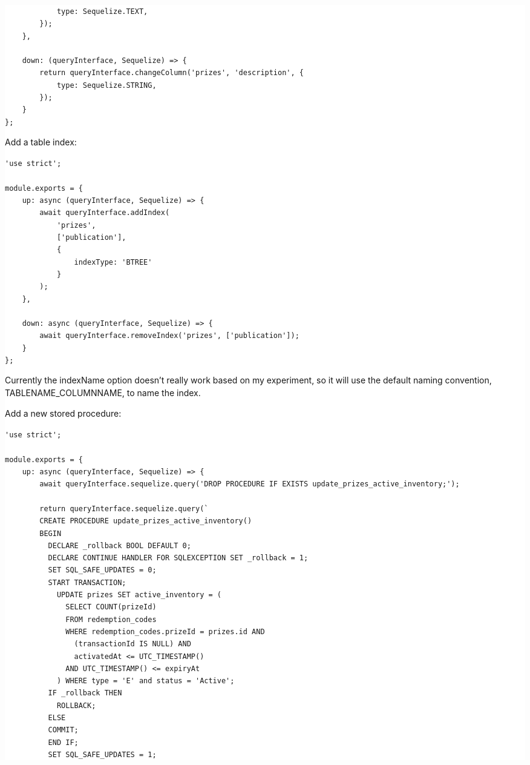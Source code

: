 ```
            type: Sequelize.TEXT,
        });
    },

    down: (queryInterface, Sequelize) => {
        return queryInterface.changeColumn('prizes', 'description', {
            type: Sequelize.STRING,
        });
    }
};
```
Add a table index:
```
'use strict';

module.exports = {
    up: async (queryInterface, Sequelize) => {
        await queryInterface.addIndex(
            'prizes',
            ['publication'],
            {
                indexType: 'BTREE'               
            }
        );
    },

    down: async (queryInterface, Sequelize) => {
        await queryInterface.removeIndex('prizes', ['publication']);
    }
};
```
Currently the indexName option doesn’t really work based on my experiment, so it will use the default naming convention, TABLENAME_COLUMNNAME, to name the index.

Add a new stored procedure:
```
'use strict';

module.exports = {
    up: async (queryInterface, Sequelize) => {
        await queryInterface.sequelize.query('DROP PROCEDURE IF EXISTS update_prizes_active_inventory;');
        
        return queryInterface.sequelize.query(`
        CREATE PROCEDURE update_prizes_active_inventory()
        BEGIN
          DECLARE _rollback BOOL DEFAULT 0;
          DECLARE CONTINUE HANDLER FOR SQLEXCEPTION SET _rollback = 1;
          SET SQL_SAFE_UPDATES = 0;
          START TRANSACTION;
            UPDATE prizes SET active_inventory = (
              SELECT COUNT(prizeId)
              FROM redemption_codes
              WHERE redemption_codes.prizeId = prizes.id AND
                (transactionId IS NULL) AND
                activatedAt <= UTC_TIMESTAMP()
              AND UTC_TIMESTAMP() <= expiryAt
            ) WHERE type = 'E' and status = 'Active';
          IF _rollback THEN
            ROLLBACK;
          ELSE
          COMMIT;
          END IF;
          SET SQL_SAFE_UPDATES = 1;
```